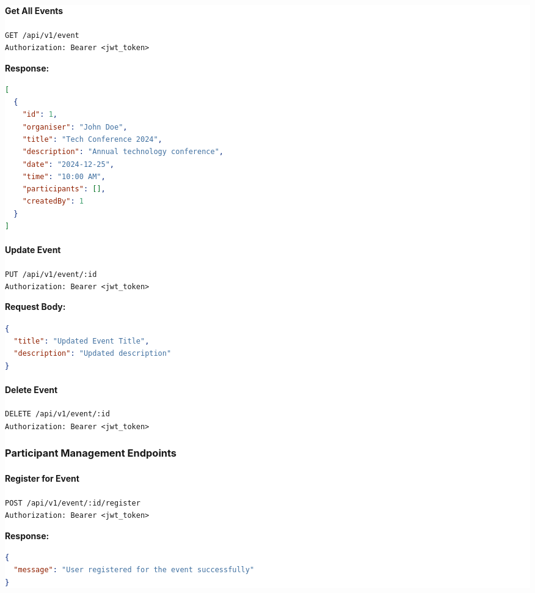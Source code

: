 #### Get All Events
```http
GET /api/v1/event
Authorization: Bearer <jwt_token>
```

**Response:**
```json
[
  {
    "id": 1,
    "organiser": "John Doe",
    "title": "Tech Conference 2024",
    "description": "Annual technology conference",
    "date": "2024-12-25",
    "time": "10:00 AM",
    "participants": [],
    "createdBy": 1
  }
]
```

#### Update Event
```http
PUT /api/v1/event/:id
Authorization: Bearer <jwt_token>
```

**Request Body:**
```json
{
  "title": "Updated Event Title",
  "description": "Updated description"
}
```

#### Delete Event
```http
DELETE /api/v1/event/:id
Authorization: Bearer <jwt_token>
```

### Participant Management Endpoints

#### Register for Event
```http
POST /api/v1/event/:id/register
Authorization: Bearer <jwt_token>
```

**Response:**
```json
{
  "message": "User registered for the event successfully"
}
```

